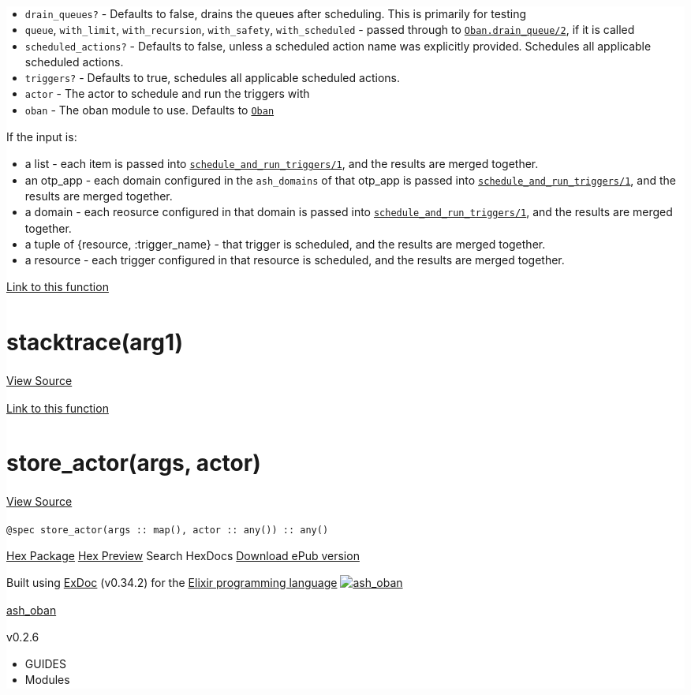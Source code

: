 - `drain_queues?` - Defaults to false, drains the queues after scheduling. This is primarily for testing
- `queue`, `with_limit`, `with_recursion`, `with_safety`, `with_scheduled` - passed through to [`Oban.drain_queue/2`](../oban/2.18.3/Oban.html#drain_queue/2), if it is called
- `scheduled_actions?` - Defaults to false, unless a scheduled action name was explicitly provided. Schedules all applicable scheduled actions.
- `triggers?` - Defaults to true, schedules all applicable scheduled actions.
- `actor` - The actor to schedule and run the triggers with
- `oban` - The oban module to use. Defaults to [`Oban`](../oban/2.18.3/Oban.html)

If the input is:

- a list - each item is passed into [`schedule_and_run_triggers/1`](AshOban.html#schedule_and_run_triggers/1), and the results are merged together.
- an otp\_app - each domain configured in the `ash_domains` of that otp\_app is passed into [`schedule_and_run_triggers/1`](AshOban.html#schedule_and_run_triggers/1), and the results are merged together.
- a domain - each reosurce configured in that domain is passed into [`schedule_and_run_triggers/1`](AshOban.html#schedule_and_run_triggers/1), and the results are merged together.
- a tuple of {resource, :trigger\_name} - that trigger is scheduled, and the results are merged together.
- a resource - each trigger configured in that resource is scheduled, and the results are merged together.

[Link to this function](AshOban.html#stacktrace/1 "Link to this function")

# stacktrace(arg1)

[View Source](https://github.com/ash-project/ash_oban/blob/v0.2.6/lib/ash_oban.ex#L765 "View Source")

[Link to this function](AshOban.html#store_actor/2 "Link to this function")

# store\_actor(args, actor)

[View Source](https://github.com/ash-project/ash_oban/blob/v0.2.6/lib/ash_oban.ex#L421 "View Source")

```
@spec store_actor(args :: map(), actor :: any()) :: any()
```

[Hex Package](https://hex.pm/packages/ash_oban/0.2.6) [Hex Preview](https://preview.hex.pm/preview/ash_oban/0.2.6) Search HexDocs [Download ePub version](ash_oban.epub "ePub version")

Built using [ExDoc](https://github.com/elixir-lang/ex_doc "ExDoc") (v0.34.2) for the [Elixir programming language](https://elixir-lang.org "Elixir")
[![ash_oban](assets/logo.png)](https://github.com/ash-project/ash_oban)

[ash\_oban](https://github.com/ash-project/ash_oban)

v0.2.6

- GUIDES
- Modules
